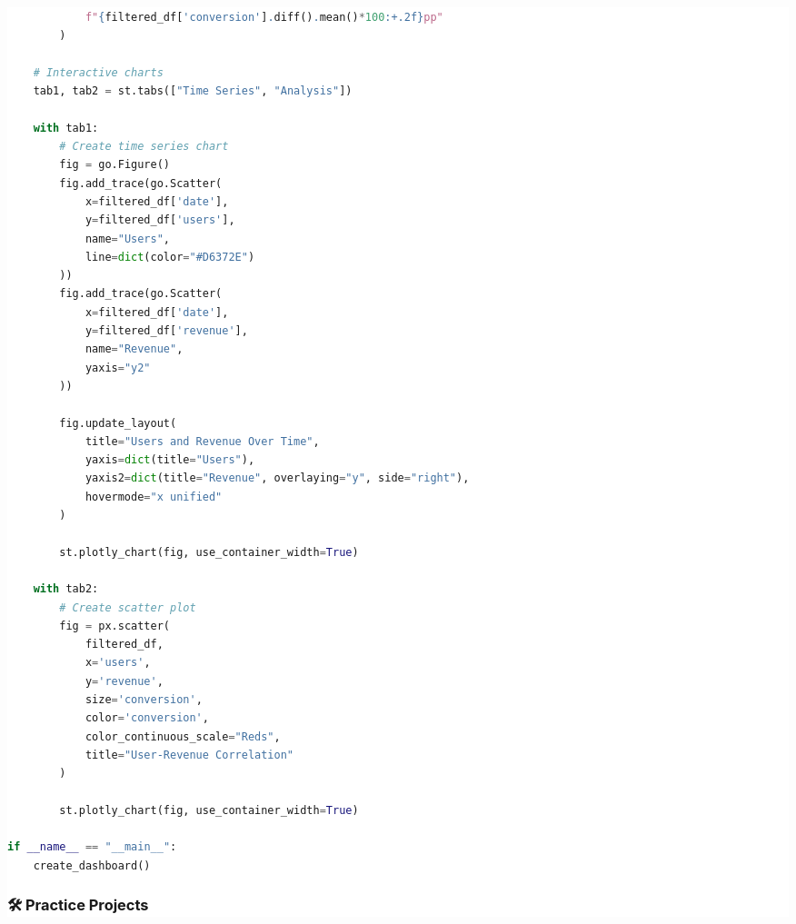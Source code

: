 ```python
            f"{filtered_df['conversion'].diff().mean()*100:+.2f}pp"
        )
    
    # Interactive charts
    tab1, tab2 = st.tabs(["Time Series", "Analysis"])
    
    with tab1:
        # Create time series chart
        fig = go.Figure()
        fig.add_trace(go.Scatter(
            x=filtered_df['date'],
            y=filtered_df['users'],
            name="Users",
            line=dict(color="#D6372E")
        ))
        fig.add_trace(go.Scatter(
            x=filtered_df['date'],
            y=filtered_df['revenue'],
            name="Revenue",
            yaxis="y2"
        ))
        
        fig.update_layout(
            title="Users and Revenue Over Time",
            yaxis=dict(title="Users"),
            yaxis2=dict(title="Revenue", overlaying="y", side="right"),
            hovermode="x unified"
        )
        
        st.plotly_chart(fig, use_container_width=True)
    
    with tab2:
        # Create scatter plot
        fig = px.scatter(
            filtered_df,
            x='users',
            y='revenue',
            size='conversion',
            color='conversion',
            color_continuous_scale="Reds",
            title="User-Revenue Correlation"
        )
        
        st.plotly_chart(fig, use_container_width=True)

if __name__ == "__main__":
    create_dashboard()
```

### 🛠️ Practice Projects
